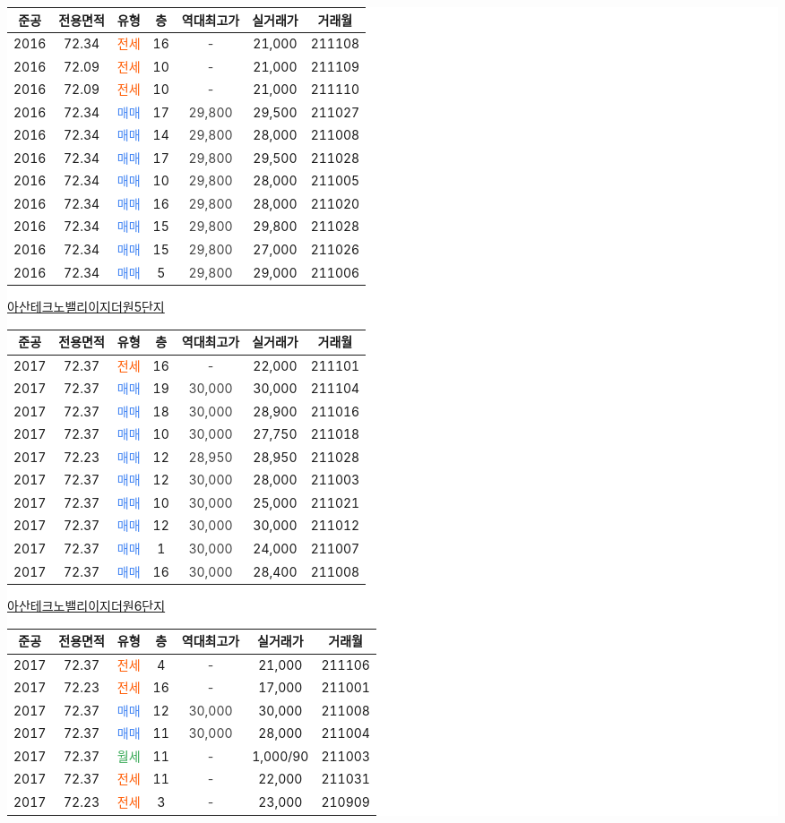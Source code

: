 |준공|전용면적|유형|층|역대최고가|실거래가|거래월|
|:---:|:---:|:---:|:---:|:---:|:---:|:---:|
|2016|72.34|<span style="color:#ff5a00">전세</span>|16|<span style="color:#444444">-</span>|21,000|211108|
|2016|72.09|<span style="color:#ff5a00">전세</span>|10|<span style="color:#444444">-</span>|21,000|211109|
|2016|72.09|<span style="color:#ff5a00">전세</span>|10|<span style="color:#444444">-</span>|21,000|211110|
|2016|72.34|<span style="color:#4285f3">매매</span>|17|<span style="color:#444444">29,800</span>|29,500|211027|
|2016|72.34|<span style="color:#4285f3">매매</span>|14|<span style="color:#444444">29,800</span>|28,000|211008|
|2016|72.34|<span style="color:#4285f3">매매</span>|17|<span style="color:#444444">29,800</span>|29,500|211028|
|2016|72.34|<span style="color:#4285f3">매매</span>|10|<span style="color:#444444">29,800</span>|28,000|211005|
|2016|72.34|<span style="color:#4285f3">매매</span>|16|<span style="color:#444444">29,800</span>|28,000|211020|
|2016|72.34|<span style="color:#4285f3">매매</span>|15|<span style="color:#444444">29,800</span>|29,800|211028|
|2016|72.34|<span style="color:#4285f3">매매</span>|15|<span style="color:#444444">29,800</span>|27,000|211026|
|2016|72.34|<span style="color:#4285f3">매매</span>|5|<span style="color:#444444">29,800</span>|29,000|211006|

[아산테크노밸리이지더원5단지](https://search.naver.com/search.naver?query=%EC%B6%A9%EC%B2%AD%EB%82%A8%EB%8F%84+%EC%95%84%EC%82%B0%EC%8B%9C+%EB%91%94%ED%8F%AC%EB%A9%B4+%EC%84%9D%EA%B3%A1%EB%A6%AC+%EC%95%84%EC%82%B0%ED%85%8C%ED%81%AC%EB%85%B8%EB%B0%B8%EB%A6%AC%EC%9D%B4%EC%A7%80%EB%8D%94%EC%9B%905%EB%8B%A8%EC%A7%80)

|준공|전용면적|유형|층|역대최고가|실거래가|거래월|
|:---:|:---:|:---:|:---:|:---:|:---:|:---:|
|2017|72.37|<span style="color:#ff5a00">전세</span>|16|<span style="color:#444444">-</span>|22,000|211101|
|2017|72.37|<span style="color:#4285f3">매매</span>|19|<span style="color:#444444">30,000</span>|30,000|211104|
|2017|72.37|<span style="color:#4285f3">매매</span>|18|<span style="color:#444444">30,000</span>|28,900|211016|
|2017|72.37|<span style="color:#4285f3">매매</span>|10|<span style="color:#444444">30,000</span>|27,750|211018|
|2017|72.23|<span style="color:#4285f3">매매</span>|12|<span style="color:#444444">28,950</span>|28,950|211028|
|2017|72.37|<span style="color:#4285f3">매매</span>|12|<span style="color:#444444">30,000</span>|28,000|211003|
|2017|72.37|<span style="color:#4285f3">매매</span>|10|<span style="color:#444444">30,000</span>|25,000|211021|
|2017|72.37|<span style="color:#4285f3">매매</span>|12|<span style="color:#444444">30,000</span>|30,000|211012|
|2017|72.37|<span style="color:#4285f3">매매</span>|1|<span style="color:#444444">30,000</span>|24,000|211007|
|2017|72.37|<span style="color:#4285f3">매매</span>|16|<span style="color:#444444">30,000</span>|28,400|211008|

[아산테크노밸리이지더원6단지](https://search.naver.com/search.naver?query=%EC%B6%A9%EC%B2%AD%EB%82%A8%EB%8F%84+%EC%95%84%EC%82%B0%EC%8B%9C+%EB%91%94%ED%8F%AC%EB%A9%B4+%EC%84%9D%EA%B3%A1%EB%A6%AC+%EC%95%84%EC%82%B0%ED%85%8C%ED%81%AC%EB%85%B8%EB%B0%B8%EB%A6%AC%EC%9D%B4%EC%A7%80%EB%8D%94%EC%9B%906%EB%8B%A8%EC%A7%80)

|준공|전용면적|유형|층|역대최고가|실거래가|거래월|
|:---:|:---:|:---:|:---:|:---:|:---:|:---:|
|2017|72.37|<span style="color:#ff5a00">전세</span>|4|<span style="color:#444444">-</span>|21,000|211106|
|2017|72.23|<span style="color:#ff5a00">전세</span>|16|<span style="color:#444444">-</span>|17,000|211001|
|2017|72.37|<span style="color:#4285f3">매매</span>|12|<span style="color:#444444">30,000</span>|30,000|211008|
|2017|72.37|<span style="color:#4285f3">매매</span>|11|<span style="color:#444444">30,000</span>|28,000|211004|
|2017|72.37|<span style="color:#34a853">월세</span>|11|<span style="color:#444444">-</span>|1,000/90|211003|
|2017|72.37|<span style="color:#ff5a00">전세</span>|11|<span style="color:#444444">-</span>|22,000|211031|
|2017|72.23|<span style="color:#ff5a00">전세</span>|3|<span style="color:#444444">-</span>|23,000|210909|